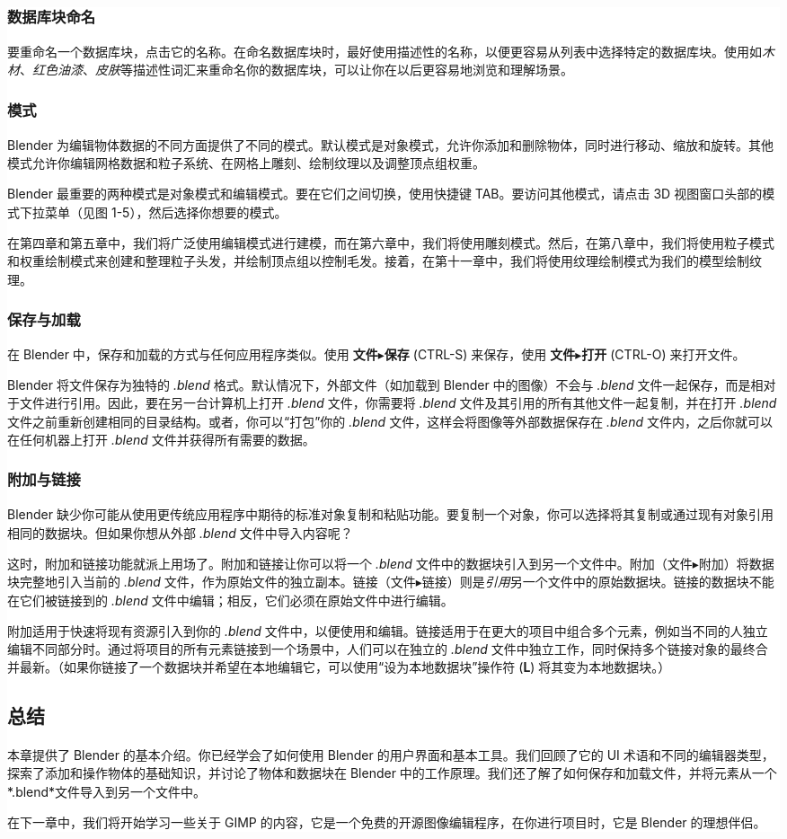 ### 数据库块命名

要重命名一个数据库块，点击它的名称。在命名数据库块时，最好使用描述性的名称，以便更容易从列表中选择特定的数据库块。使用如*木材*、*红色油漆*、*皮肤*等描述性词汇来重命名你的数据库块，可以让你在以后更容易地浏览和理解场景。

### 模式

Blender 为编辑物体数据的不同方面提供了不同的模式。默认模式是对象模式，允许你添加和删除物体，同时进行移动、缩放和旋转。其他模式允许你编辑网格数据和粒子系统、在网格上雕刻、绘制纹理以及调整顶点组权重。

Blender 最重要的两种模式是对象模式和编辑模式。要在它们之间切换，使用快捷键 TAB。要访问其他模式，请点击 3D 视图窗口头部的模式下拉菜单（见图 1-5），然后选择你想要的模式。

在第四章和第五章中，我们将广泛使用编辑模式进行建模，而在第六章中，我们将使用雕刻模式。然后，在第八章中，我们将使用粒子模式和权重绘制模式来创建和整理粒子头发，并绘制顶点组以控制毛发。接着，在第十一章中，我们将使用纹理绘制模式为我们的模型绘制纹理。

### 保存与加载

在 Blender 中，保存和加载的方式与任何应用程序类似。使用 **文件**▸**保存** (CTRL-S) 来保存，使用 **文件**▸**打开** (CTRL-O) 来打开文件。

Blender 将文件保存为独特的 *.blend* 格式。默认情况下，外部文件（如加载到 Blender 中的图像）不会与 *.blend* 文件一起保存，而是相对于文件进行引用。因此，要在另一台计算机上打开 *.blend* 文件，你需要将 *.blend* 文件及其引用的所有其他文件一起复制，并在打开 *.blend* 文件之前重新创建相同的目录结构。或者，你可以“打包”你的 *.blend* 文件，这样会将图像等外部数据保存在 *.blend* 文件内，之后你就可以在任何机器上打开 *.blend* 文件并获得所有需要的数据。

### 附加与链接

Blender 缺少你可能从使用更传统应用程序中期待的标准对象复制和粘贴功能。要复制一个对象，你可以选择将其复制或通过现有对象引用相同的数据块。但如果你想从外部 *.blend* 文件中导入内容呢？

这时，附加和链接功能就派上用场了。附加和链接让你可以将一个 *.blend* 文件中的数据块引入到另一个文件中。附加（文件▸附加）将数据块完整地引入当前的 *.blend* 文件，作为原始文件的独立副本。链接（文件▸链接）则是*引用*另一个文件中的原始数据块。链接的数据块不能在它们被链接到的 *.blend* 文件中编辑；相反，它们必须在原始文件中进行编辑。

附加适用于快速将现有资源引入到你的 *.blend* 文件中，以便使用和编辑。链接适用于在更大的项目中组合多个元素，例如当不同的人独立编辑不同部分时。通过将项目的所有元素链接到一个场景中，人们可以在独立的 *.blend* 文件中独立工作，同时保持多个链接对象的最终合并最新。（如果你链接了一个数据块并希望在本地编辑它，可以使用“设为本地数据块”操作符 (**L**) 将其变为本地数据块。）

## 总结

本章提供了 Blender 的基本介绍。你已经学会了如何使用 Blender 的用户界面和基本工具。我们回顾了它的 UI 术语和不同的编辑器类型，探索了添加和操作物体的基础知识，并讨论了物体和数据块在 Blender 中的工作原理。我们还了解了如何保存和加载文件，并将元素从一个*.blend*文件导入到另一个文件中。

在下一章中，我们将开始学习一些关于 GIMP 的内容，它是一个免费的开源图像编辑程序，在你进行项目时，它是 Blender 的理想伴侣。
